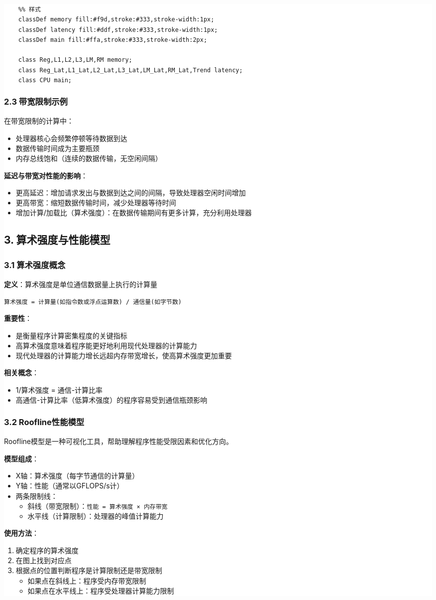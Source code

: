 ```mermaid
    %% 样式
    classDef memory fill:#f9d,stroke:#333,stroke-width:1px;
    classDef latency fill:#ddf,stroke:#333,stroke-width:1px;
    classDef main fill:#ffa,stroke:#333,stroke-width:2px;
    
    class Reg,L1,L2,L3,LM,RM memory;
    class Reg_Lat,L1_Lat,L2_Lat,L3_Lat,LM_Lat,RM_Lat,Trend latency;
    class CPU main;
```

### 2.3 带宽限制示例

在带宽限制的计算中：
- 处理器核心会频繁停顿等待数据到达
- 数据传输时间成为主要瓶颈
- 内存总线饱和（连续的数据传输，无空闲间隔）

**延迟与带宽对性能的影响**：
- 更高延迟：增加请求发出与数据到达之间的间隔，导致处理器空闲时间增加
- 更高带宽：缩短数据传输时间，减少处理器等待时间
- 增加计算/加载比（算术强度）：在数据传输期间有更多计算，充分利用处理器

## 3. 算术强度与性能模型

### 3.1 算术强度概念

**定义**：算术强度是单位通信数据量上执行的计算量
```
算术强度 = 计算量(如指令数或浮点运算数) / 通信量(如字节数)
```

**重要性**：
- 是衡量程序计算密集程度的关键指标
- 高算术强度意味着程序能更好地利用现代处理器的计算能力
- 现代处理器的计算能力增长远超内存带宽增长，使高算术强度更加重要

**相关概念**：
- 1/算术强度 = 通信-计算比率
- 高通信-计算比率（低算术强度）的程序容易受到通信瓶颈影响

### 3.2 Roofline性能模型

Roofline模型是一种可视化工具，帮助理解程序性能受限因素和优化方向。

**模型组成**：
- X轴：算术强度（每字节通信的计算量）
- Y轴：性能（通常以GFLOPS/s计）
- 两条限制线：
  - 斜线（带宽限制）：`性能 = 算术强度 × 内存带宽`
  - 水平线（计算限制）：处理器的峰值计算能力

**使用方法**：
1. 确定程序的算术强度
2. 在图上找到对应点
3. 根据点的位置判断程序是计算限制还是带宽限制
   - 如果点在斜线上：程序受内存带宽限制
   - 如果点在水平线上：程序受处理器计算能力限制

